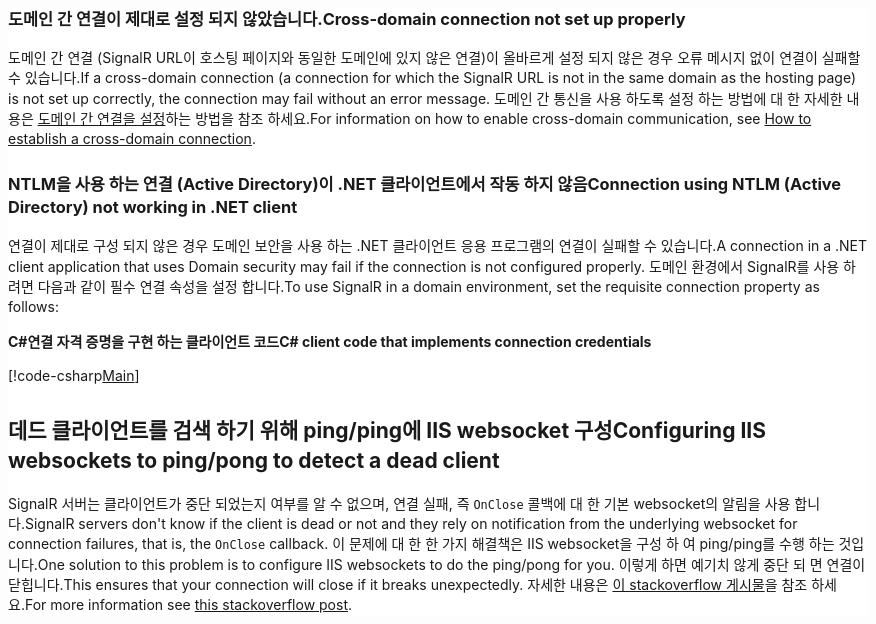 ### <a name="cross-domain-connection-not-set-up-properly"></a><span data-ttu-id="22d70-182">도메인 간 연결이 제대로 설정 되지 않았습니다.</span><span class="sxs-lookup"><span data-stu-id="22d70-182">Cross-domain connection not set up properly</span></span>

<span data-ttu-id="22d70-183">도메인 간 연결 (SignalR URL이 호스팅 페이지와 동일한 도메인에 있지 않은 연결)이 올바르게 설정 되지 않은 경우 오류 메시지 없이 연결이 실패할 수 있습니다.</span><span class="sxs-lookup"><span data-stu-id="22d70-183">If a cross-domain connection (a connection for which the SignalR URL is not in the same domain as the hosting page) is not set up correctly, the connection may fail without an error message.</span></span> <span data-ttu-id="22d70-184">도메인 간 통신을 사용 하도록 설정 하는 방법에 대 한 자세한 내용은 [도메인 간 연결을 설정](../guide-to-the-api/hubs-api-guide-javascript-client.md#crossdomain)하는 방법을 참조 하세요.</span><span class="sxs-lookup"><span data-stu-id="22d70-184">For information on how to enable cross-domain communication, see [How to establish a cross-domain connection](../guide-to-the-api/hubs-api-guide-javascript-client.md#crossdomain).</span></span>

### <a name="connection-using-ntlm-active-directory-not-working-in-net-client"></a><span data-ttu-id="22d70-185">NTLM을 사용 하는 연결 (Active Directory)이 .NET 클라이언트에서 작동 하지 않음</span><span class="sxs-lookup"><span data-stu-id="22d70-185">Connection using NTLM (Active Directory) not working in .NET client</span></span>

<span data-ttu-id="22d70-186">연결이 제대로 구성 되지 않은 경우 도메인 보안을 사용 하는 .NET 클라이언트 응용 프로그램의 연결이 실패할 수 있습니다.</span><span class="sxs-lookup"><span data-stu-id="22d70-186">A connection in a .NET client application that uses Domain security may fail if the connection is not configured properly.</span></span> <span data-ttu-id="22d70-187">도메인 환경에서 SignalR를 사용 하려면 다음과 같이 필수 연결 속성을 설정 합니다.</span><span class="sxs-lookup"><span data-stu-id="22d70-187">To use SignalR in a domain environment, set the requisite connection property as follows:</span></span>

<span data-ttu-id="22d70-188">**C#연결 자격 증명을 구현 하는 클라이언트 코드**</span><span class="sxs-lookup"><span data-stu-id="22d70-188">**C# client code that implements connection credentials**</span></span>

[!code-csharp[Main](troubleshooting/samples/sample9.cs)]

<a id="pong"></a>

## <a name="configuring-iis-websockets-to-pingpong-to-detect-a-dead-client"></a><span data-ttu-id="22d70-189">데드 클라이언트를 검색 하기 위해 ping/ping에 IIS websocket 구성</span><span class="sxs-lookup"><span data-stu-id="22d70-189">Configuring IIS websockets to ping/pong to detect a dead client</span></span>

<span data-ttu-id="22d70-190">SignalR 서버는 클라이언트가 중단 되었는지 여부를 알 수 없으며, 연결 실패, 즉 `OnClose` 콜백에 대 한 기본 websocket의 알림을 사용 합니다.</span><span class="sxs-lookup"><span data-stu-id="22d70-190">SignalR servers don't know if the client is dead or not and they rely on notification from the underlying websocket for connection failures, that is, the `OnClose` callback.</span></span> <span data-ttu-id="22d70-191">이 문제에 대 한 한 가지 해결책은 IIS websocket을 구성 하 여 ping/ping를 수행 하는 것입니다.</span><span class="sxs-lookup"><span data-stu-id="22d70-191">One solution to this problem is to configure IIS websockets to do the ping/pong for you.</span></span> <span data-ttu-id="22d70-192">이렇게 하면 예기치 않게 중단 되 면 연결이 닫힙니다.</span><span class="sxs-lookup"><span data-stu-id="22d70-192">This ensures that your connection will close if it breaks unexpectedly.</span></span> <span data-ttu-id="22d70-193">자세한 내용은 [이 stackoverflow 게시물](http://stackoverflow.com/questions/19502755/websocket-clients-state-not-changing-on-network-loss)을 참조 하세요.</span><span class="sxs-lookup"><span data-stu-id="22d70-193">For more information see [this stackoverflow post](http://stackoverflow.com/questions/19502755/websocket-clients-state-not-changing-on-network-loss).</span></span>
